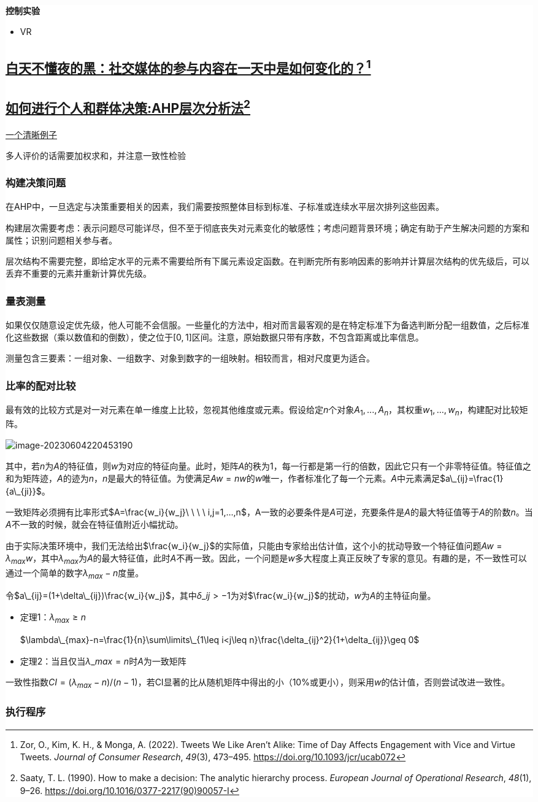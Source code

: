 **控制实验**

- VR

## [白天不懂夜的黑：社交媒体的参与内容在一天中是如何变化的？](https://mp.weixin.qq.com/s/WEjMFpckpGrGuEPCQ1YqOw)[^2]



## [如何进行个人和群体决策:AHP层次分析法](https://mp.weixin.qq.com/s/b97YZ-8Z97muYXBrvT7yOQ)[^3]

[一个清晰例子](https://blog.csdn.net/qq_41686130/article/details/122081827)

多人评价的话需要加权求和，并注意一致性检验

### 构建决策问题

在AHP中，一旦选定与决策重要相关的因素，我们需要按照整体目标到标准、子标准或连续水平层次排列这些因素。

构建层次需要考虑：表示问题尽可能详尽，但不至于彻底丧失对元素变化的敏感性；考虑问题背景环境；确定有助于产生解决问题的方案和属性；识别问题相关参与者。

层次结构不需要完整，即给定水平的元素不需要给所有下属元素设定函数。在判断完所有影响因素的影响并计算层次结构的优先级后，可以丢弃不重要的元素并重新计算优先级。

### 量表测量

如果仅仅随意设定优先级，他人可能不会信服。一些量化的方法中，相对而言最客观的是在特定标准下为备选判断分配一组数值，之后标准化这些数据（乘以数值和的倒数），使之位于$[0,1]$区间。注意，原始数据只带有序数，不包含距离或比率信息。

测量包含三要素：一组对象、一组数字、对象到数字的一组映射。相较而言，相对尺度更为适合。

### 比率的配对比较

最有效的比较方式是对一对元素在单一维度上比较，忽视其他维度或元素。假设给定$n$个对象$A_1,...,A_n$，其权重$w_1,...,w_n$，构建配对比较矩阵。

![image-20230604220453190](https://img.caozihang.com/img/202306042228066.png)

其中，若$n$为$A$的特征值，则$w$为对应的特征向量。此时，矩阵$A$的秩为1，每一行都是第一行的倍数，因此它只有一个非零特征值。特征值之和为矩阵迹，$A$的迹为$n$，$n$是最大的特征值。为使满足$Aw=nw$的$w$唯一，作者标准化了每一个元素。$A$中元素满足$a\_{ij}=\frac{1}{a\_{ji}}$。

一致矩阵必须拥有比率形式$A=\frac{w_i}{w_j}\ \ \ \ i,j=1,...,n$，A一致的必要条件是$A$可逆，充要条件是$A$的最大特征值等于$A$的阶数$n$。当$A$不一致的时候，就会在特征值附近小幅扰动。

由于实际决策环境中，我们无法给出$\frac{w_i}{w_j}$的实际值，只能由专家给出估计值，这个小的扰动导致一个特征值问题$Aw=\lambda_{max}w$，其中$\lambda_{max}$为$A$的最大特征值，此时$A$不再一致。因此，一个问题是$w$多大程度上真正反映了专家的意见。有趣的是，不一致性可以通过一个简单的数字$\lambda_{max}-n$度量。

令$a\_{ij}=(1+\delta\_{ij})\frac{w_i}{w_j}$，其中$\delta\_{ij}>-1$为对$\frac{w_i}{w_j}$的扰动，$w$为$A$的主特征向量。

- 定理1：$\lambda_{max}\geq n$

  $\lambda\_{max}-n=\frac{1}{n}\sum\limits\_{1\leq i<j\leq n}\frac{\delta_{ij}^2}{1+\delta_{ij}}\geq 0$

- 定理2：当且仅当$\lambda\_{max}=n$时$A$为一致矩阵

一致性指数$CI=(\lambda_{max}-n)/(n-1)$，若CI显著的比从随机矩阵中得出的小（10%或更小），则采用$w$的估计值，否则尝试改进一致性。

### 执行程序


[^1]: Torrens, P. M. (2022). Data science for pedestrian and high street retailing as a framework for advancing urban informatics to individual scales. *Urban Informatics*, *1*(1), 9. https://doi.org/10.1007/s44212-022-00009-x
[^2]: Zor, O., Kim, K. H., & Monga, A. (2022). Tweets We Like Aren’t Alike: Time of Day Affects Engagement with Vice and Virtue Tweets. *Journal of Consumer Research*, *49*(3), 473–495. https://doi.org/10.1093/jcr/ucab072
[^3]: Saaty, T. L. (1990). How to make a decision: The analytic hierarchy process. *European Journal of Operational Research*, *48*(1), 9–26. https://doi.org/10.1016/0377-2217(90)90057-I
[^4]: Ruiz-García, M., Ozaita, J., Pereda, M., Alfonso, A., Brañas-Garza, P., Cuesta, J. A., & Sánchez, A. (2023). Triadic influence as a proxy for compatibility in social relationships. *Proceedings of the National Academy of Sciences*, *120*(13), e2215041120. https://doi.org/10.1073/pnas.2215041120
